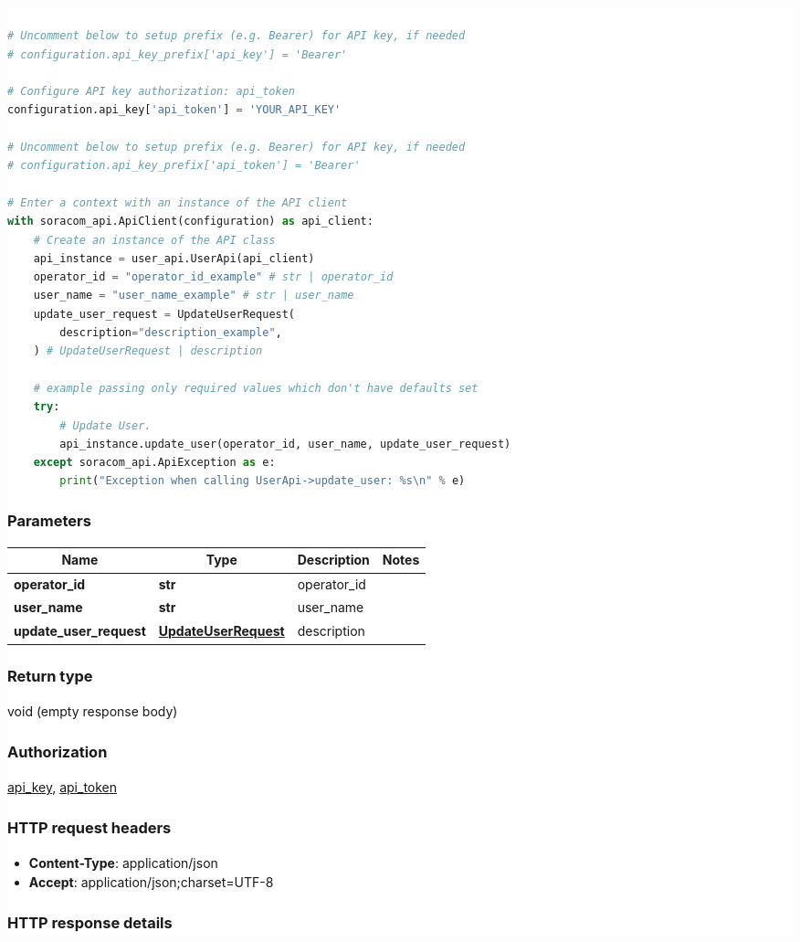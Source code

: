 ```python

# Uncomment below to setup prefix (e.g. Bearer) for API key, if needed
# configuration.api_key_prefix['api_key'] = 'Bearer'

# Configure API key authorization: api_token
configuration.api_key['api_token'] = 'YOUR_API_KEY'

# Uncomment below to setup prefix (e.g. Bearer) for API key, if needed
# configuration.api_key_prefix['api_token'] = 'Bearer'

# Enter a context with an instance of the API client
with soracom_api.ApiClient(configuration) as api_client:
    # Create an instance of the API class
    api_instance = user_api.UserApi(api_client)
    operator_id = "operator_id_example" # str | operator_id
    user_name = "user_name_example" # str | user_name
    update_user_request = UpdateUserRequest(
        description="description_example",
    ) # UpdateUserRequest | description

    # example passing only required values which don't have defaults set
    try:
        # Update User.
        api_instance.update_user(operator_id, user_name, update_user_request)
    except soracom_api.ApiException as e:
        print("Exception when calling UserApi->update_user: %s\n" % e)
```


### Parameters

Name | Type | Description  | Notes
------------- | ------------- | ------------- | -------------
 **operator_id** | **str**| operator_id |
 **user_name** | **str**| user_name |
 **update_user_request** | [**UpdateUserRequest**](UpdateUserRequest.md)| description |

### Return type

void (empty response body)

### Authorization

[api_key](../README.md#api_key), [api_token](../README.md#api_token)

### HTTP request headers

 - **Content-Type**: application/json
 - **Accept**: application/json;charset=UTF-8


### HTTP response details
